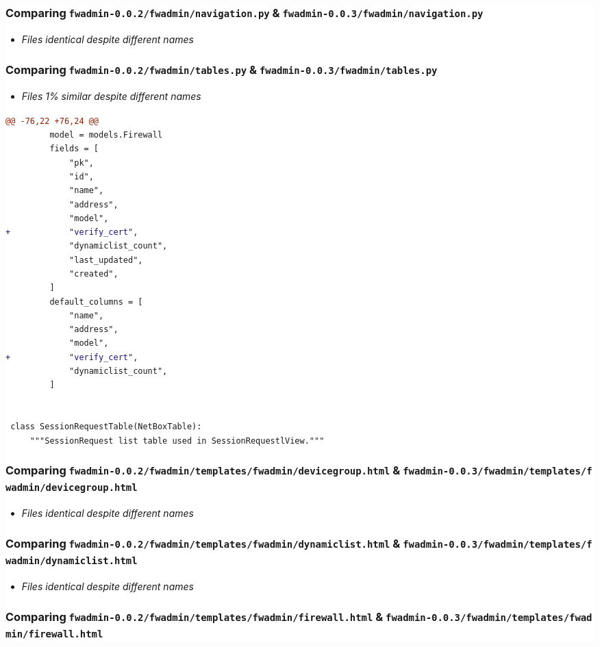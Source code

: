 ### Comparing `fwadmin-0.0.2/fwadmin/navigation.py` & `fwadmin-0.0.3/fwadmin/navigation.py`

 * *Files identical despite different names*

### Comparing `fwadmin-0.0.2/fwadmin/tables.py` & `fwadmin-0.0.3/fwadmin/tables.py`

 * *Files 1% similar despite different names*

```diff
@@ -76,22 +76,24 @@
         model = models.Firewall
         fields = [
             "pk",
             "id",
             "name",
             "address",
             "model",
+            "verify_cert",
             "dynamiclist_count",
             "last_updated",
             "created",
         ]
         default_columns = [
             "name",
             "address",
             "model",
+            "verify_cert",
             "dynamiclist_count",
         ]
 
 
 class SessionRequestTable(NetBoxTable):
     """SessionRequest list table used in SessionRequestlView."""
```

### Comparing `fwadmin-0.0.2/fwadmin/templates/fwadmin/devicegroup.html` & `fwadmin-0.0.3/fwadmin/templates/fwadmin/devicegroup.html`

 * *Files identical despite different names*

### Comparing `fwadmin-0.0.2/fwadmin/templates/fwadmin/dynamiclist.html` & `fwadmin-0.0.3/fwadmin/templates/fwadmin/dynamiclist.html`

 * *Files identical despite different names*

### Comparing `fwadmin-0.0.2/fwadmin/templates/fwadmin/firewall.html` & `fwadmin-0.0.3/fwadmin/templates/fwadmin/firewall.html`
